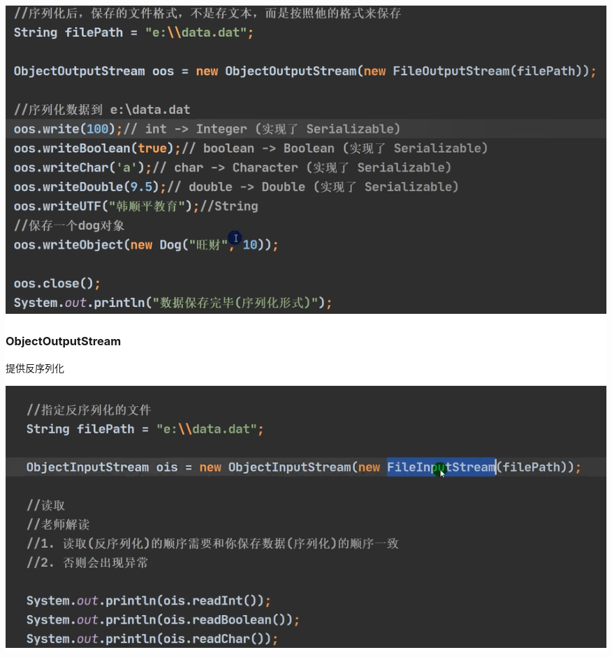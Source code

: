 ![image-20211203180607257](images/image-20211203180607257.png)

### ObjectOutputStream

提供反序列化

![image-20211203181113318](images/image-20211203181113318.png)
